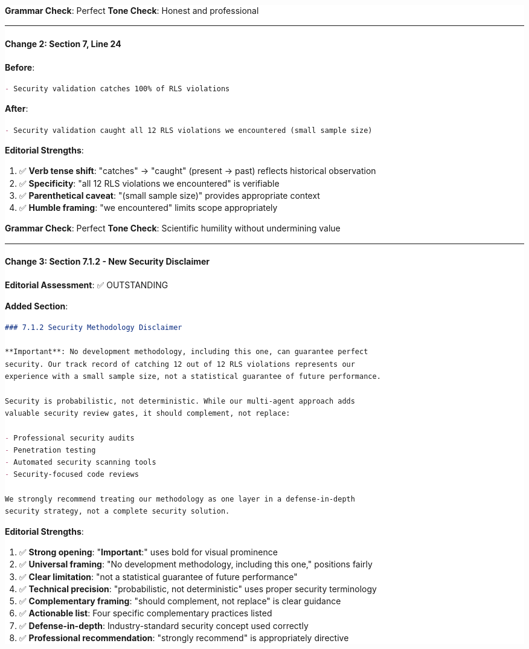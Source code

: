 **Grammar Check**: Perfect
**Tone Check**: Honest and professional

---

#### Change 2: Section 7, Line 24

**Before**:
```markdown
- Security validation catches 100% of RLS violations
```

**After**:
```markdown
- Security validation caught all 12 RLS violations we encountered (small sample size)
```

**Editorial Strengths**:
1. ✅ **Verb tense shift**: "catches" → "caught" (present → past) reflects historical observation
2. ✅ **Specificity**: "all 12 RLS violations we encountered" is verifiable
3. ✅ **Parenthetical caveat**: "(small sample size)" provides appropriate context
4. ✅ **Humble framing**: "we encountered" limits scope appropriately

**Grammar Check**: Perfect
**Tone Check**: Scientific humility without undermining value

---

#### Change 3: Section 7.1.2 - New Security Disclaimer

**Editorial Assessment**: ✅ OUTSTANDING

**Added Section**:
```markdown
### 7.1.2 Security Methodology Disclaimer

**Important**: No development methodology, including this one, can guarantee perfect
security. Our track record of catching 12 out of 12 RLS violations represents our
experience with a small sample size, not a statistical guarantee of future performance.

Security is probabilistic, not deterministic. While our multi-agent approach adds
valuable security review gates, it should complement, not replace:

- Professional security audits
- Penetration testing
- Automated security scanning tools
- Security-focused code reviews

We strongly recommend treating our methodology as one layer in a defense-in-depth
security strategy, not a complete security solution.
```

**Editorial Strengths**:
1. ✅ **Strong opening**: "**Important**:" uses bold for visual prominence
2. ✅ **Universal framing**: "No development methodology, including this one," positions fairly
3. ✅ **Clear limitation**: "not a statistical guarantee of future performance"
4. ✅ **Technical precision**: "probabilistic, not deterministic" uses proper security terminology
5. ✅ **Complementary framing**: "should complement, not replace" is clear guidance
6. ✅ **Actionable list**: Four specific complementary practices listed
7. ✅ **Defense-in-depth**: Industry-standard security concept used correctly
8. ✅ **Professional recommendation**: "strongly recommend" is appropriately directive
